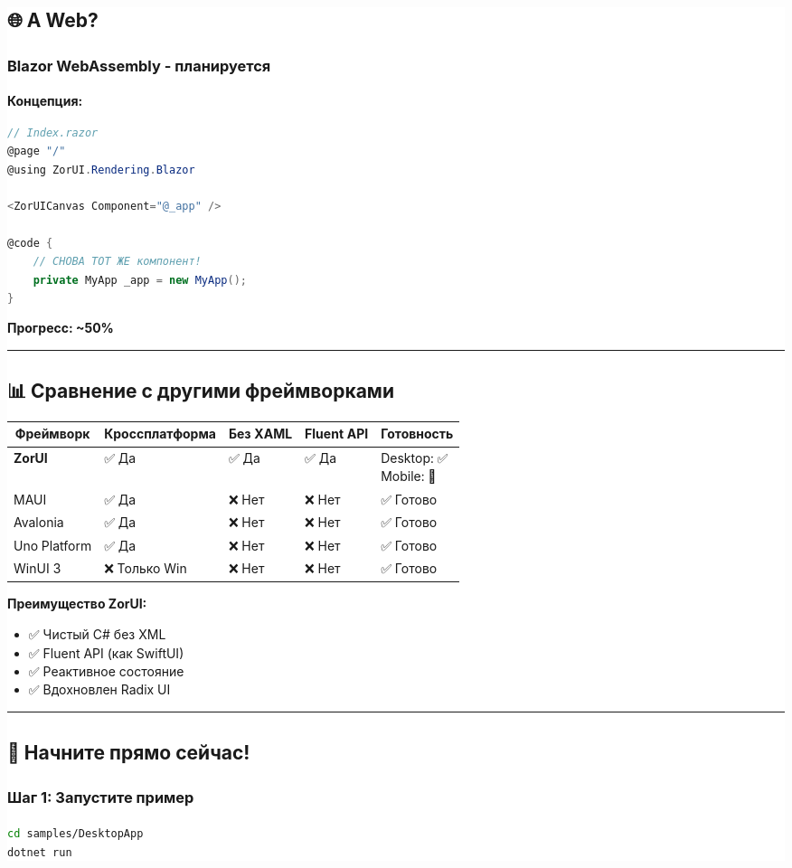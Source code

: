 
## 🌐 А Web?

### Blazor WebAssembly - планируется

**Концепция:**

```csharp
// Index.razor
@page "/"
@using ZorUI.Rendering.Blazor

<ZorUICanvas Component="@_app" />

@code {
    // СНОВА ТОТ ЖЕ компонент!
    private MyApp _app = new MyApp();
}
```

**Прогресс: ~50%**

---

## 📊 Сравнение с другими фреймворками

| Фреймворк | Кроссплатформа | Без XAML | Fluent API | Готовность |
|-----------|----------------|----------|------------|------------|
| **ZorUI** | ✅ Да | ✅ Да | ✅ Да | Desktop: ✅<br>Mobile: 🔄 |
| MAUI | ✅ Да | ❌ Нет | ❌ Нет | ✅ Готово |
| Avalonia | ✅ Да | ❌ Нет | ❌ Нет | ✅ Готово |
| Uno Platform | ✅ Да | ❌ Нет | ❌ Нет | ✅ Готово |
| WinUI 3 | ❌ Только Win | ❌ Нет | ❌ Нет | ✅ Готово |

**Преимущество ZorUI:**
- ✅ Чистый C# без XML
- ✅ Fluent API (как SwiftUI)
- ✅ Реактивное состояние
- ✅ Вдохновлен Radix UI

---

## 🚀 Начните прямо сейчас!

### Шаг 1: Запустите пример

```bash
cd samples/DesktopApp
dotnet run
```
